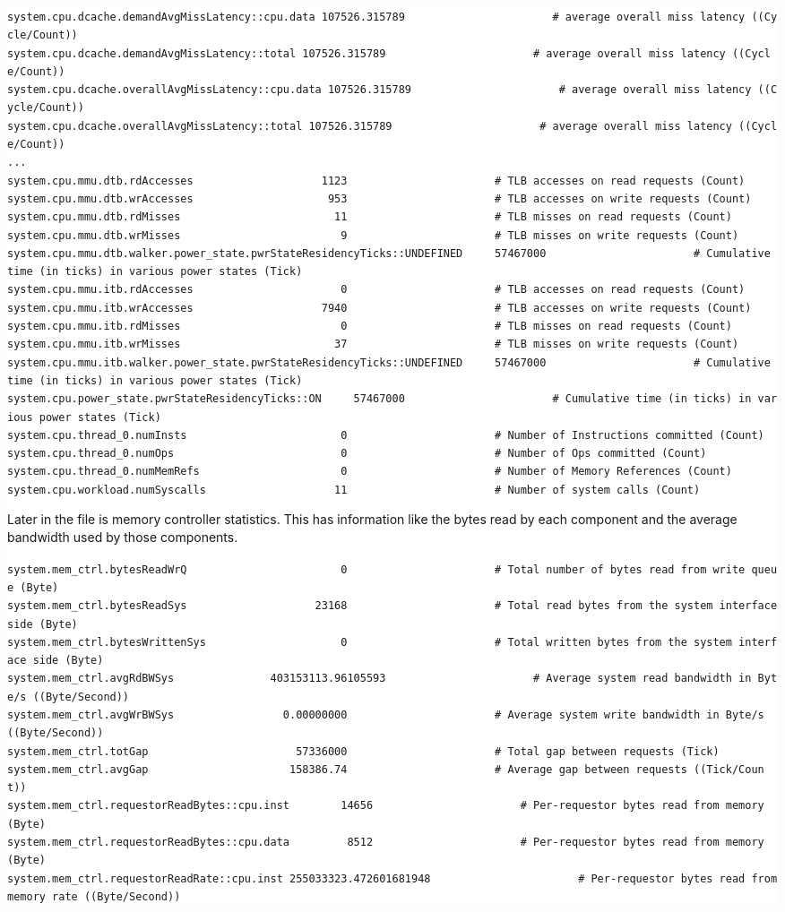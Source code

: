     system.cpu.dcache.demandAvgMissLatency::cpu.data 107526.315789                       # average overall miss latency ((Cycle/Count))
    system.cpu.dcache.demandAvgMissLatency::total 107526.315789                       # average overall miss latency ((Cycle/Count))
    system.cpu.dcache.overallAvgMissLatency::cpu.data 107526.315789                       # average overall miss latency ((Cycle/Count))
    system.cpu.dcache.overallAvgMissLatency::total 107526.315789                       # average overall miss latency ((Cycle/Count))
    ...
    system.cpu.mmu.dtb.rdAccesses                    1123                       # TLB accesses on read requests (Count)
    system.cpu.mmu.dtb.wrAccesses                     953                       # TLB accesses on write requests (Count)
    system.cpu.mmu.dtb.rdMisses                        11                       # TLB misses on read requests (Count)
    system.cpu.mmu.dtb.wrMisses                         9                       # TLB misses on write requests (Count)
    system.cpu.mmu.dtb.walker.power_state.pwrStateResidencyTicks::UNDEFINED     57467000                       # Cumulative time (in ticks) in various power states (Tick)
    system.cpu.mmu.itb.rdAccesses                       0                       # TLB accesses on read requests (Count)
    system.cpu.mmu.itb.wrAccesses                    7940                       # TLB accesses on write requests (Count)
    system.cpu.mmu.itb.rdMisses                         0                       # TLB misses on read requests (Count)
    system.cpu.mmu.itb.wrMisses                        37                       # TLB misses on write requests (Count)
    system.cpu.mmu.itb.walker.power_state.pwrStateResidencyTicks::UNDEFINED     57467000                       # Cumulative time (in ticks) in various power states (Tick)
    system.cpu.power_state.pwrStateResidencyTicks::ON     57467000                       # Cumulative time (in ticks) in various power states (Tick)
    system.cpu.thread_0.numInsts                        0                       # Number of Instructions committed (Count)
    system.cpu.thread_0.numOps                          0                       # Number of Ops committed (Count)
    system.cpu.thread_0.numMemRefs                      0                       # Number of Memory References (Count)
    system.cpu.workload.numSyscalls                    11                       # Number of system calls (Count)

Later in the file is memory controller statistics. This has information like
the bytes read by each component and the average bandwidth used by those
components.

    system.mem_ctrl.bytesReadWrQ                        0                       # Total number of bytes read from write queue (Byte)
    system.mem_ctrl.bytesReadSys                    23168                       # Total read bytes from the system interface side (Byte)
    system.mem_ctrl.bytesWrittenSys                     0                       # Total written bytes from the system interface side (Byte)
    system.mem_ctrl.avgRdBWSys               403153113.96105593                       # Average system read bandwidth in Byte/s ((Byte/Second))
    system.mem_ctrl.avgWrBWSys                 0.00000000                       # Average system write bandwidth in Byte/s ((Byte/Second))
    system.mem_ctrl.totGap                       57336000                       # Total gap between requests (Tick)
    system.mem_ctrl.avgGap                      158386.74                       # Average gap between requests ((Tick/Count))
    system.mem_ctrl.requestorReadBytes::cpu.inst        14656                       # Per-requestor bytes read from memory (Byte)
    system.mem_ctrl.requestorReadBytes::cpu.data         8512                       # Per-requestor bytes read from memory (Byte)
    system.mem_ctrl.requestorReadRate::cpu.inst 255033323.472601681948                       # Per-requestor bytes read from memory rate ((Byte/Second))